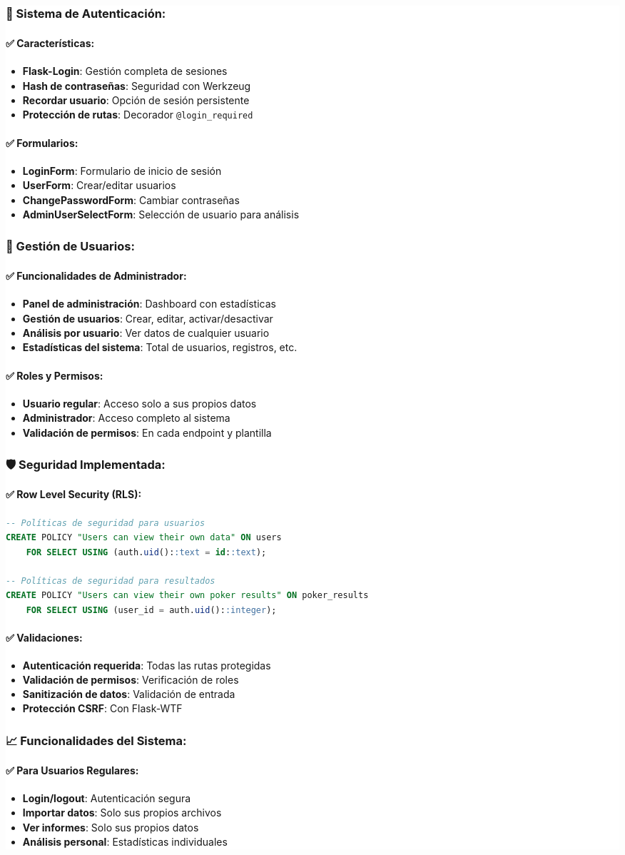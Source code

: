 ### **🔐 Sistema de Autenticación:**

#### **✅ Características:**
- **Flask-Login**: Gestión completa de sesiones
- **Hash de contraseñas**: Seguridad con Werkzeug
- **Recordar usuario**: Opción de sesión persistente
- **Protección de rutas**: Decorador `@login_required`

#### **✅ Formularios:**
- **LoginForm**: Formulario de inicio de sesión
- **UserForm**: Crear/editar usuarios
- **ChangePasswordForm**: Cambiar contraseñas
- **AdminUserSelectForm**: Selección de usuario para análisis

### **👥 Gestión de Usuarios:**

#### **✅ Funcionalidades de Administrador:**
- **Panel de administración**: Dashboard con estadísticas
- **Gestión de usuarios**: Crear, editar, activar/desactivar
- **Análisis por usuario**: Ver datos de cualquier usuario
- **Estadísticas del sistema**: Total de usuarios, registros, etc.

#### **✅ Roles y Permisos:**
- **Usuario regular**: Acceso solo a sus propios datos
- **Administrador**: Acceso completo al sistema
- **Validación de permisos**: En cada endpoint y plantilla

### **🛡️ Seguridad Implementada:**

#### **✅ Row Level Security (RLS):**
```sql
-- Políticas de seguridad para usuarios
CREATE POLICY "Users can view their own data" ON users
    FOR SELECT USING (auth.uid()::text = id::text);

-- Políticas de seguridad para resultados
CREATE POLICY "Users can view their own poker results" ON poker_results
    FOR SELECT USING (user_id = auth.uid()::integer);
```

#### **✅ Validaciones:**
- **Autenticación requerida**: Todas las rutas protegidas
- **Validación de permisos**: Verificación de roles
- **Sanitización de datos**: Validación de entrada
- **Protección CSRF**: Con Flask-WTF

### **📈 Funcionalidades del Sistema:**

#### **✅ Para Usuarios Regulares:**
- **Login/logout**: Autenticación segura
- **Importar datos**: Solo sus propios archivos
- **Ver informes**: Solo sus propios datos
- **Análisis personal**: Estadísticas individuales

